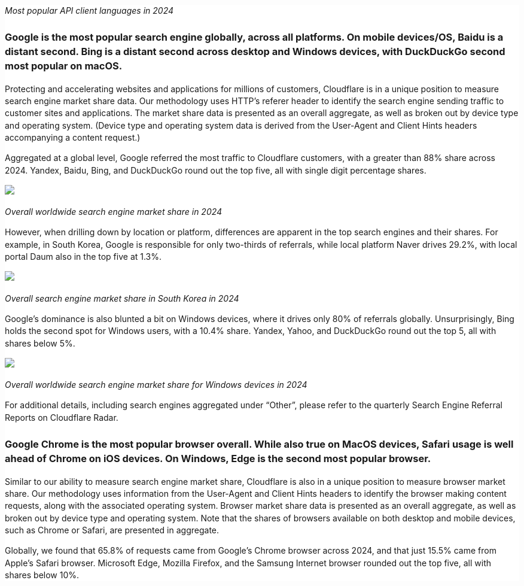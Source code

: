 _Most popular API client languages in 2024_

### Google is the most popular search engine globally, across all platforms. On mobile devices/OS, Baidu is a distant second. Bing is a distant second across desktop and Windows devices, with DuckDuckGo second most popular on macOS. 

Protecting and accelerating websites and applications for millions of customers, Cloudflare is in a unique position to measure search engine market share data. Our methodology uses HTTP’s referer header to identify the search engine sending traffic to customer sites and applications. The market share data is presented as an overall aggregate, as well as broken out by device type and operating system. (Device type and operating system data is derived from the User-Agent and Client Hints headers accompanying a content request.)

Aggregated at a global level, Google referred the most traffic to Cloudflare customers, with a greater than 88% share across 2024. Yandex, Baidu, Bing, and DuckDuckGo round out the top five, all with single digit percentage shares. 

![](https://cf-assets.www.cloudflare.com/zkvhlag99gkb/7bwTSu9NktZ9chotEmTQhs/fd231b3f13fe4709ca7480546276d2e0/adoption_-_search_engine_overall_worldwide.png)

_Overall worldwide search engine market share in 2024_

However, when drilling down by location or platform, differences are apparent in the top search engines and their shares. For example, in South Korea, Google is responsible for only two-thirds of referrals, while local platform Naver drives 29.2%, with local portal Daum also in the top five at 1.3%.

![](https://cf-assets.www.cloudflare.com/zkvhlag99gkb/rxOIPPwpJSt73X1GXH8t4/5597fd261ec7fda2cf357c70479be13f/adoption_-_search_engine_overall_South_Korea.png)

_Overall search engine market share in South Korea in 2024_

Google’s dominance is also blunted a bit on Windows devices, where it drives only 80% of referrals globally. Unsurprisingly, Bing holds the second spot for Windows users, with a 10.4% share. Yandex, Yahoo, and DuckDuckGo round out the top 5, all with shares below 5%.

![](https://cf-assets.www.cloudflare.com/zkvhlag99gkb/4sKOs50fTPbchv55J7gQrM/1ce8b0c1287bbd5b35d9e987e2061207/adoption_-_search_engine_overall_worldwide_Windows.png)

_Overall worldwide search engine market share for Windows devices in 2024_

For additional details, including search engines aggregated under “Other”, please refer to the quarterly Search Engine Referral Reports on Cloudflare Radar.

### Google Chrome is the most popular browser overall. While also true on MacOS devices, Safari usage is well ahead of Chrome on iOS devices. On Windows, Edge is the second most popular browser. 

Similar to our ability to measure search engine market share, Cloudflare is also in a unique position to measure browser market share. Our methodology uses information from the User-Agent and Client Hints headers to identify the browser making content requests, along with the associated operating system. Browser market share data is presented as an overall aggregate, as well as broken out by device type and operating system. Note that the shares of browsers available on both desktop and mobile devices, such as Chrome or Safari, are presented in aggregate.

Globally, we found that 65.8% of requests came from Google’s Chrome browser across 2024, and that just 15.5% came from Apple’s Safari browser. Microsoft Edge, Mozilla Firefox, and the Samsung Internet browser rounded out the top five, all with shares below 10%.
